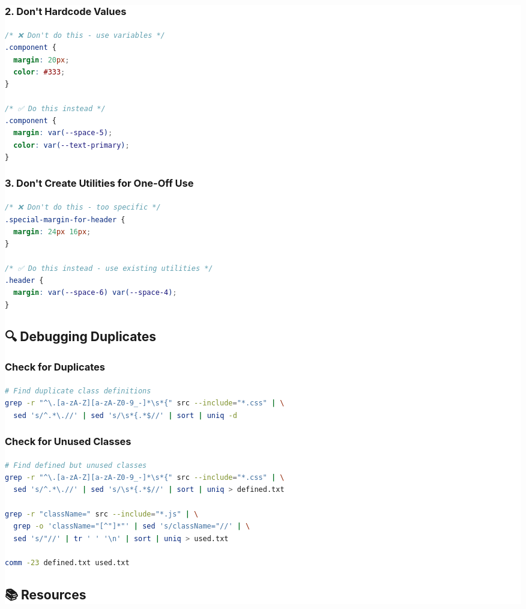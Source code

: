 ### 2. **Don't Hardcode Values**
```css
/* ❌ Don't do this - use variables */
.component {
  margin: 20px;
  color: #333;
}

/* ✅ Do this instead */
.component {
  margin: var(--space-5);
  color: var(--text-primary);
}
```

### 3. **Don't Create Utilities for One-Off Use**
```css
/* ❌ Don't do this - too specific */
.special-margin-for-header {
  margin: 24px 16px;
}

/* ✅ Do this instead - use existing utilities */
.header {
  margin: var(--space-6) var(--space-4);
}
```

## 🔍 Debugging Duplicates

### Check for Duplicates
```bash
# Find duplicate class definitions
grep -r "^\.[a-zA-Z][a-zA-Z0-9_-]*\s*{" src --include="*.css" | \
  sed 's/^.*\.//' | sed 's/\s*{.*$//' | sort | uniq -d
```

### Check for Unused Classes
```bash
# Find defined but unused classes
grep -r "^\.[a-zA-Z][a-zA-Z0-9_-]*\s*{" src --include="*.css" | \
  sed 's/^.*\.//' | sed 's/\s*{.*$//' | sort | uniq > defined.txt

grep -r "className=" src --include="*.js" | \
  grep -o 'className="[^"]*"' | sed 's/className="//' | \
  sed 's/"//' | tr ' ' '\n' | sort | uniq > used.txt

comm -23 defined.txt used.txt
```

## 📚 Resources
